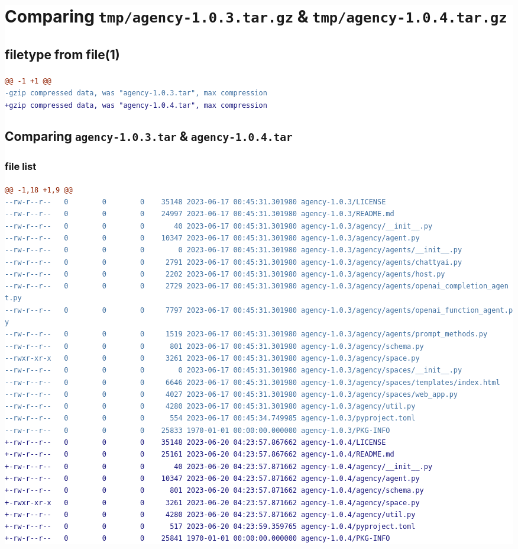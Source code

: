 # Comparing `tmp/agency-1.0.3.tar.gz` & `tmp/agency-1.0.4.tar.gz`

## filetype from file(1)

```diff
@@ -1 +1 @@
-gzip compressed data, was "agency-1.0.3.tar", max compression
+gzip compressed data, was "agency-1.0.4.tar", max compression
```

## Comparing `agency-1.0.3.tar` & `agency-1.0.4.tar`

### file list

```diff
@@ -1,18 +1,9 @@
--rw-r--r--   0        0        0    35148 2023-06-17 00:45:31.301980 agency-1.0.3/LICENSE
--rw-r--r--   0        0        0    24997 2023-06-17 00:45:31.301980 agency-1.0.3/README.md
--rw-r--r--   0        0        0       40 2023-06-17 00:45:31.301980 agency-1.0.3/agency/__init__.py
--rw-r--r--   0        0        0    10347 2023-06-17 00:45:31.301980 agency-1.0.3/agency/agent.py
--rw-r--r--   0        0        0        0 2023-06-17 00:45:31.301980 agency-1.0.3/agency/agents/__init__.py
--rw-r--r--   0        0        0     2791 2023-06-17 00:45:31.301980 agency-1.0.3/agency/agents/chattyai.py
--rw-r--r--   0        0        0     2202 2023-06-17 00:45:31.301980 agency-1.0.3/agency/agents/host.py
--rw-r--r--   0        0        0     2729 2023-06-17 00:45:31.301980 agency-1.0.3/agency/agents/openai_completion_agent.py
--rw-r--r--   0        0        0     7797 2023-06-17 00:45:31.301980 agency-1.0.3/agency/agents/openai_function_agent.py
--rw-r--r--   0        0        0     1519 2023-06-17 00:45:31.301980 agency-1.0.3/agency/agents/prompt_methods.py
--rw-r--r--   0        0        0      801 2023-06-17 00:45:31.301980 agency-1.0.3/agency/schema.py
--rwxr-xr-x   0        0        0     3261 2023-06-17 00:45:31.301980 agency-1.0.3/agency/space.py
--rw-r--r--   0        0        0        0 2023-06-17 00:45:31.301980 agency-1.0.3/agency/spaces/__init__.py
--rw-r--r--   0        0        0     6646 2023-06-17 00:45:31.301980 agency-1.0.3/agency/spaces/templates/index.html
--rw-r--r--   0        0        0     4027 2023-06-17 00:45:31.301980 agency-1.0.3/agency/spaces/web_app.py
--rw-r--r--   0        0        0     4280 2023-06-17 00:45:31.301980 agency-1.0.3/agency/util.py
--rw-r--r--   0        0        0      554 2023-06-17 00:45:34.749985 agency-1.0.3/pyproject.toml
--rw-r--r--   0        0        0    25833 1970-01-01 00:00:00.000000 agency-1.0.3/PKG-INFO
+-rw-r--r--   0        0        0    35148 2023-06-20 04:23:57.867662 agency-1.0.4/LICENSE
+-rw-r--r--   0        0        0    25161 2023-06-20 04:23:57.867662 agency-1.0.4/README.md
+-rw-r--r--   0        0        0       40 2023-06-20 04:23:57.871662 agency-1.0.4/agency/__init__.py
+-rw-r--r--   0        0        0    10347 2023-06-20 04:23:57.871662 agency-1.0.4/agency/agent.py
+-rw-r--r--   0        0        0      801 2023-06-20 04:23:57.871662 agency-1.0.4/agency/schema.py
+-rwxr-xr-x   0        0        0     3261 2023-06-20 04:23:57.871662 agency-1.0.4/agency/space.py
+-rw-r--r--   0        0        0     4280 2023-06-20 04:23:57.871662 agency-1.0.4/agency/util.py
+-rw-r--r--   0        0        0      517 2023-06-20 04:23:59.359765 agency-1.0.4/pyproject.toml
+-rw-r--r--   0        0        0    25841 1970-01-01 00:00:00.000000 agency-1.0.4/PKG-INFO
```
